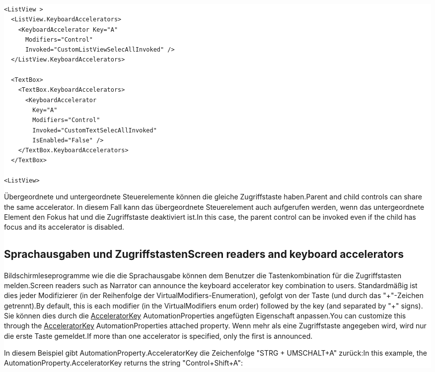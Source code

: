 ``` xaml
<ListView >
  <ListView.KeyboardAccelerators>
    <KeyboardAccelerator Key="A" 
      Modifiers="Control"
      Invoked="CustomListViewSelecAllInvoked" />
  </ListView.KeyboardAccelerators>
  
  <TextBox>
    <TextBox.KeyboardAccelerators>
      <KeyboardAccelerator 
        Key="A" 
        Modifiers="Control" 
        Invoked="CustomTextSelecAllInvoked" 
        IsEnabled="False" />
    </TextBox.KeyboardAccelerators>
  </TextBox>

<ListView>
```

<span data-ttu-id="53ed2-182">Übergeordnete und untergeordnete Steuerelemente können die gleiche Zugriffstaste haben.</span><span class="sxs-lookup"><span data-stu-id="53ed2-182">Parent and child controls can share the same accelerator.</span></span> <span data-ttu-id="53ed2-183">In diesem Fall kann das übergeordnete Steuerelement auch aufgerufen werden, wenn das untergeordnete Element den Fokus hat und die Zugriffstaste deaktiviert ist.</span><span class="sxs-lookup"><span data-stu-id="53ed2-183">In this case, the parent control can be invoked even if the child has focus and its accelerator is disabled.</span></span>

## <a name="screen-readers-and-keyboard-accelerators"></a><span data-ttu-id="53ed2-184">Sprachausgaben und Zugriffstasten</span><span class="sxs-lookup"><span data-stu-id="53ed2-184">Screen readers and keyboard accelerators</span></span> 

<span data-ttu-id="53ed2-185">Bildschirmleseprogramme wie die die Sprachausgabe können dem Benutzer die Tastenkombination für die Zugriffstasten melden.</span><span class="sxs-lookup"><span data-stu-id="53ed2-185">Screen readers such as Narrator can announce the keyboard accelerator key combination to users.</span></span> <span data-ttu-id="53ed2-186">Standardmäßig ist dies jeder Modifizierer (in der Reihenfolge der VirtualModifiers-Enumeration), gefolgt von der Taste (und durch das "+"-Zeichen getrennt).</span><span class="sxs-lookup"><span data-stu-id="53ed2-186">By default, this is each modifier (in the VirtualModifiers enum order) followed by the key (and separated by "+" signs).</span></span> <span data-ttu-id="53ed2-187">Sie können dies durch die [AcceleratorKey](https://docs.microsoft.com/uwp/api/windows.ui.xaml.automation.automationproperties.AcceleratorKeyProperty) AutomationProperties angefügten Eigenschaft anpassen.</span><span class="sxs-lookup"><span data-stu-id="53ed2-187">You can customize this through the [AcceleratorKey](https://docs.microsoft.com/uwp/api/windows.ui.xaml.automation.automationproperties.AcceleratorKeyProperty) AutomationProperties attached property.</span></span> <span data-ttu-id="53ed2-188">Wenn mehr als eine Zugriffstaste angegeben wird, wird nur die erste Taste gemeldet.</span><span class="sxs-lookup"><span data-stu-id="53ed2-188">If more than one accelerator is specified, only the first is announced.</span></span>

<span data-ttu-id="53ed2-189">In diesem Beispiel gibt AutomationProperty.AcceleratorKey die Zeichenfolge "STRG + UMSCHALT+A" zurück:</span><span class="sxs-lookup"><span data-stu-id="53ed2-189">In this example, the AutomationProperty.AcceleratorKey returns the string "Control+Shift+A":</span></span>

